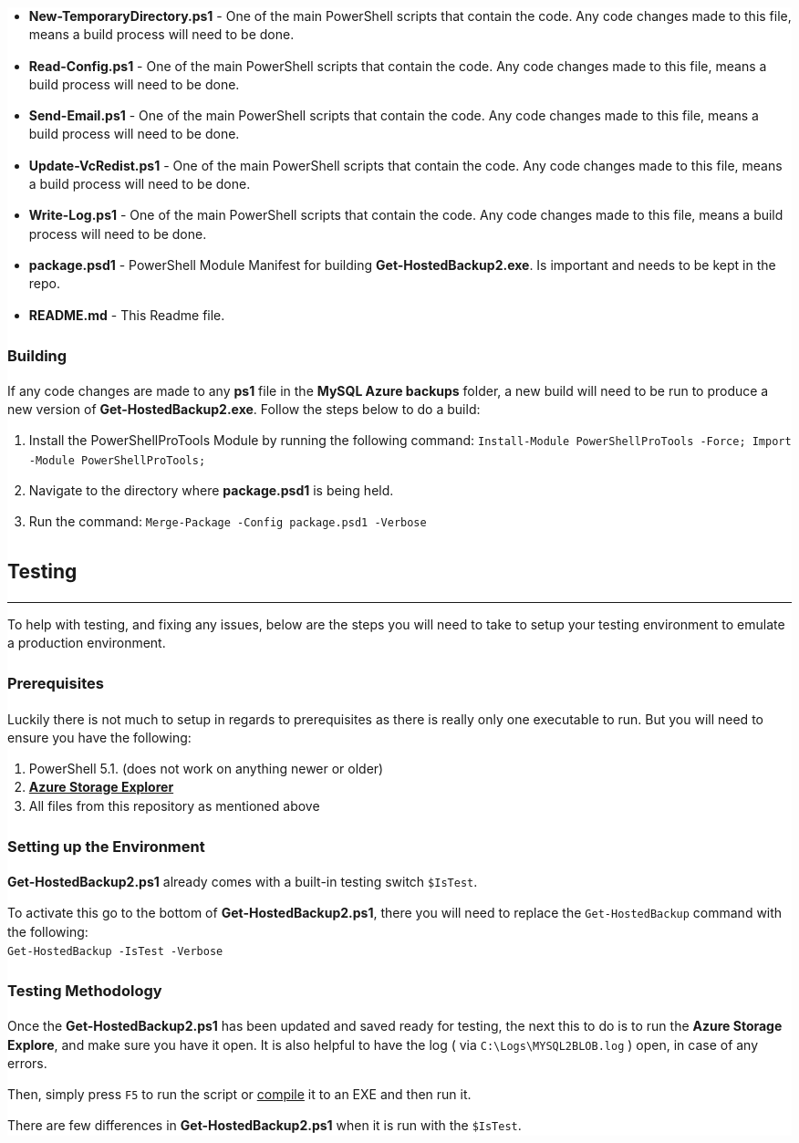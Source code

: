 * **New-TemporaryDirectory.ps1** - One of the main PowerShell scripts that contain the code. Any code changes made to this file, means a build process will need to be done.

* **Read-Config.ps1** - One of the main PowerShell scripts that contain the code. Any code changes made to this file, means a build process will need to be done.

* **Send-Email.ps1** - One of the main PowerShell scripts that contain the code. Any code changes made to this file, means a build process will need to be done.

* **Update-VcRedist.ps1** - One of the main PowerShell scripts that contain the code. Any code changes made to this file, means a build process will need to be done.

* **Write-Log.ps1** - One of the main PowerShell scripts that contain the code. Any code changes made to this file, means a build process will need to be done.

* **package.psd1** - PowerShell Module Manifest for building **Get-HostedBackup2.exe**. Is important and needs to be kept in the repo.

* **README.md** - This Readme file.

### Building ###

If any code changes are made to any **ps1** file in the **MySQL Azure backups** folder, a new build will need to be run to produce a new version of **Get-HostedBackup2.exe**. Follow the steps below to do a build:

1. Install the PowerShellProTools Module by running the following command:
 ```Install-Module PowerShellProTools -Force; Import-Module PowerShellProTools;```

2. Navigate to the directory where **package.psd1** is being held.

4. Run the command:
   ```Merge-Package -Config package.psd1 -Verbose```

## Testing ##

___

To help with testing, and fixing any issues, below are the steps you will need to take to setup your testing environment to emulate a production environment.

### Prerequisites ###

Luckily there is not much to setup in regards to prerequisites as there is really only one executable to run. But you will need to ensure you have the following:

1. PowerShell 5.1. (does not work on anything newer or older)
2. [**Azure Storage Explorer**](https://azure.microsoft.com/en-us/features/storage-explorer/)
3. All files from this repository as mentioned above

### Setting up the Environment ###

 **Get-HostedBackup2.ps1** already comes with a built-in testing switch `$IsTest`.

 To activate this go to the bottom of **Get-HostedBackup2.ps1**, there you will need to replace the `Get-HostedBackup` command with the following:  
`Get-HostedBackup -IsTest -Verbose`

### Testing Methodology ###

Once the **Get-HostedBackup2.ps1** has been updated and saved ready for testing, the next this to do is to run the **Azure Storage Explore**, and make sure you have it open. It is also helpful to have the log ( via `C:\Logs\MYSQL2BLOB.log` ) open, in case of any errors.

Then, simply press `F5` to run the script or [compile](#building) it to an EXE and then run it.

There are few differences in **Get-HostedBackup2.ps1** when it is run with the `$IsTest`.
 ```